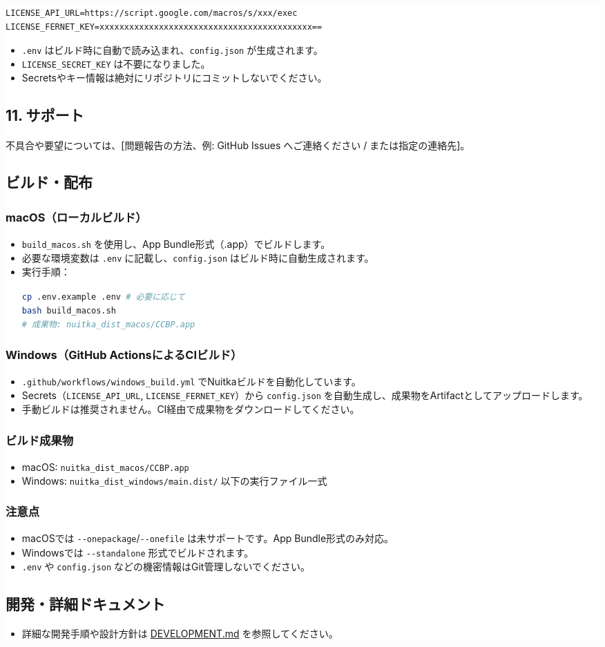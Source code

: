 ```
LICENSE_API_URL=https://script.google.com/macros/s/xxx/exec
LICENSE_FERNET_KEY=xxxxxxxxxxxxxxxxxxxxxxxxxxxxxxxxxxxxxxxxxxx==
```

- `.env` はビルド時に自動で読み込まれ、`config.json` が生成されます。
- `LICENSE_SECRET_KEY` は不要になりました。
- Secretsやキー情報は絶対にリポジトリにコミットしないでください。

## 11. サポート

不具合や要望については、[問題報告の方法、例: GitHub Issues へご連絡ください / または指定の連絡先]。

## ビルド・配布

### macOS（ローカルビルド）
- `build_macos.sh` を使用し、App Bundle形式（.app）でビルドします。
- 必要な環境変数は `.env` に記載し、`config.json` はビルド時に自動生成されます。
- 実行手順：
  ```bash
  cp .env.example .env # 必要に応じて
  bash build_macos.sh
  # 成果物: nuitka_dist_macos/CCBP.app
  ```

### Windows（GitHub ActionsによるCIビルド）
- `.github/workflows/windows_build.yml` でNuitkaビルドを自動化しています。
- Secrets（`LICENSE_API_URL`, `LICENSE_FERNET_KEY`）から `config.json` を自動生成し、成果物をArtifactとしてアップロードします。
- 手動ビルドは推奨されません。CI経由で成果物をダウンロードしてください。

### ビルド成果物
- macOS: `nuitka_dist_macos/CCBP.app`
- Windows: `nuitka_dist_windows/main.dist/` 以下の実行ファイル一式

### 注意点
- macOSでは `--onepackage`/`--onefile` は未サポートです。App Bundle形式のみ対応。
- Windowsでは `--standalone` 形式でビルドされます。
- `.env` や `config.json` などの機密情報はGit管理しないでください。

## 開発・詳細ドキュメント
- 詳細な開発手順や設計方針は [DEVELOPMENT.md](DEVELOPMENT.md) を参照してください。
